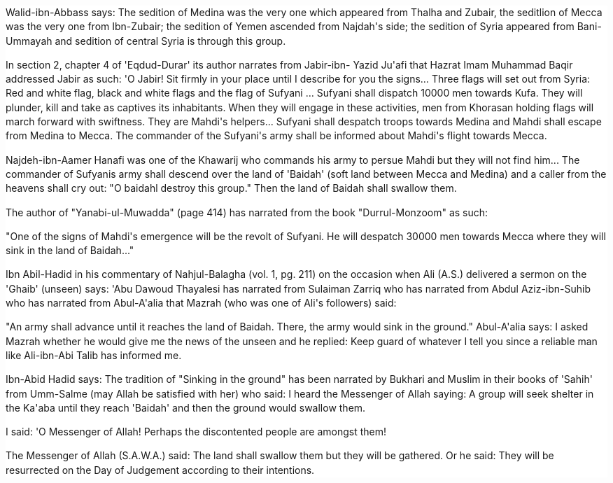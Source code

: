 Walid-ibn-Abbass says: The sedition of Medina was the very one which
appeared from Thalha and Zubair, the seditlion of Mecca was the very one
from Ibn-Zubair; the sedition of Yemen ascended from Najdah's side; the
sedition of Syria appeared from Bani-Ummayah and sedition of central
Syria is through this group.

In section 2, chapter 4 of 'Eqdud-Durar' its author narrates from
Jabir-ibn- Yazid Ju'afi that Hazrat Imam Muhammad Baqir addressed Jabir
as such: 'O Jabir! Sit firmly in your place until I describe for you the
signs… Three flags will set out from Syria: Red and white flag, black
and white flags and the flag of Sufyani … Sufyani shall dispatch 10000
men towards Kufa. They will plunder, kill and take as captives its
inhabitants. When they will engage in these activities, men from
Khorasan holding flags will march forward with swiftness. They are
Mahdi's helpers... Sufyani shall despatch troops towards Medina and
Mahdi shall escape from Medina to Mecca. The commander of the Sufyani's
army shall be informed about Mahdi's flight towards Mecca.

Najdeh-ibn-Aamer Hanafi was one of the Khawarij who commands his army
to persue Mahdi but they will not find him... The commander of Sufyanis
army shall descend over the land of 'Baidah' (soft land between Mecca
and Medina) and a caller from the heavens shall cry out: "O baidahl
destroy this group." Then the land of Baidah shall swallow them.

The author of "Yanabi-ul-Muwadda" (page 414) has narrated from the book
"Durrul-Monzoom" as such:

"One of the signs of Mahdi's emergence will be the revolt of Sufyani.
He will despatch 30000 men towards Mecca where they will sink in the
land of Baidah..."

Ibn Abil-Hadid in his commentary of Nahjul-Balagha (vol. 1, pg. 211) on
the occasion when Ali (A.S.) delivered a sermon on the 'Ghaib' (unseen)
says: 'Abu Dawoud Thayalesi has narrated from Sulaiman Zarriq who has
narrated from Abdul Aziz-ibn-Suhib who has narrated from Abul-A'alia
that Mazrah (who was one of Ali's followers) said:

"An army shall advance until it reaches the land of Baidah. There, the
army would sink in the ground." Abul-A'alia says: I asked Mazrah whether
he would give me the news of the unseen and he replied: Keep guard of
whatever I tell you since a reliable man like Ali-ibn-Abi Talib has
informed me.

Ibn-Abid Hadid says: The tradition of "Sinking in the ground" has been
narrated by Bukhari and Muslim in their books of 'Sahih' from Umm-Salme
(may Allah be satisfied with her) who said: I heard the Messenger of
Allah saying: A group will seek shelter in the Ka'aba until they reach
'Baidah' and then the ground would swallow them.

I said: 'O Messenger of Allah! Perhaps the discontented people are
amongst them!

The Messenger of Allah (S.A.W.A.) said: The land shall swallow them but
they will be gathered. Or he said: They will be resurrected on the Day
of Judgement according to their intentions.
